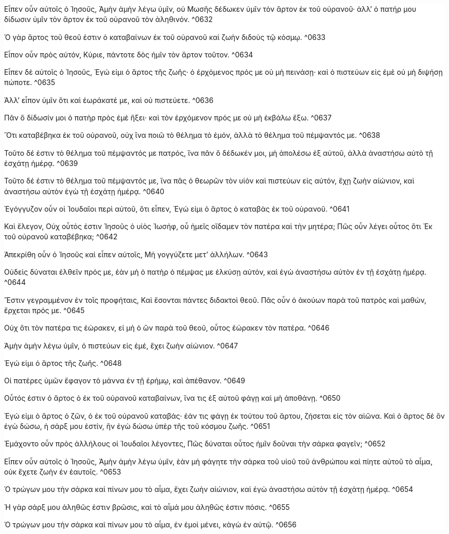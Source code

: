 Εἶπεν οὖν αὐτοῖς ὁ Ἰησοῦς, Ἀμὴν ἀμὴν λέγω ὑμῖν, οὐ Μωσῆς δέδωκεν ὑμῖν τὸν ἄρτον ἐκ τοῦ οὐρανοῦ· ἀλλ’ ὁ πατήρ μου δίδωσιν ὑμῖν τὸν ἄρτον ἐκ τοῦ οὐρανοῦ τὸν ἀληθινόν. ^0632

Ὁ γὰρ ἄρτος τοῦ θεοῦ ἐστιν ὁ καταβαίνων ἐκ τοῦ οὐρανοῦ καὶ ζωὴν διδοὺς τῷ κόσμῳ. ^0633

Εἶπον οὖν πρὸς αὐτόν, Κύριε, πάντοτε δὸς ἡμῖν τὸν ἄρτον τοῦτον. ^0634

Εἶπεν δὲ αὐτοῖς ὁ Ἰησοῦς, Ἐγώ εἰμι ὁ ἄρτος τῆς ζωῆς· ὁ ἐρχόμενος πρός με οὐ μὴ πεινάσῃ· καὶ ὁ πιστεύων εἰς ἐμὲ οὐ μὴ διψήσῃ πώποτε. ^0635

Ἀλλ’ εἶπον ὑμῖν ὅτι καὶ ἑωράκατέ με, καὶ οὐ πιστεύετε. ^0636

Πᾶν ὃ δίδωσίν μοι ὁ πατὴρ πρὸς ἐμὲ ἥξει· καὶ τὸν ἐρχόμενον πρός με οὐ μὴ ἐκβάλω ἔξω. ^0637

Ὅτι καταβέβηκα ἐκ τοῦ οὐρανοῦ, οὐχ ἵνα ποιῶ τὸ θέλημα τὸ ἐμόν, ἀλλὰ τὸ θέλημα τοῦ πέμψαντός με. ^0638

Τοῦτο δέ ἐστιν τὸ θέλημα τοῦ πέμψαντός με πατρός, ἵνα πᾶν ὃ δέδωκέν μοι, μὴ ἀπολέσω ἐξ αὐτοῦ, ἀλλὰ ἀναστήσω αὐτὸ τῇ ἐσχάτῃ ἡμέρᾳ. ^0639

Τοῦτο δέ ἐστιν τὸ θέλημα τοῦ πέμψαντός με, ἵνα πᾶς ὁ θεωρῶν τὸν υἱὸν καὶ πιστεύων εἰς αὐτόν, ἔχῃ ζωὴν αἰώνιον, καὶ ἀναστήσω αὐτὸν ἐγὼ τῇ ἐσχάτῃ ἡμέρᾳ. ^0640

Ἐγόγγυζον οὖν οἱ Ἰουδαῖοι περὶ αὐτοῦ, ὅτι εἶπεν, Ἐγώ εἰμι ὁ ἄρτος ὁ καταβὰς ἐκ τοῦ οὐρανοῦ. ^0641

Καὶ ἔλεγον, Οὐχ οὗτός ἐστιν Ἰησοῦς ὁ υἱὸς Ἰωσήφ, οὗ ἡμεῖς οἴδαμεν τὸν πατέρα καὶ τὴν μητέρα; Πῶς οὖν λέγει οὗτος ὅτι Ἐκ τοῦ οὐρανοῦ καταβέβηκα; ^0642

Ἀπεκρίθη οὖν ὁ Ἰησοῦς καὶ εἶπεν αὐτοῖς, Μὴ γογγύζετε μετ’ ἀλλήλων. ^0643

Οὐδεὶς δύναται ἐλθεῖν πρός με, ἐὰν μὴ ὁ πατὴρ ὁ πέμψας με ἑλκύσῃ αὐτόν, καὶ ἐγὼ ἀναστήσω αὐτὸν ἐν τῇ ἐσχάτῃ ἡμέρᾳ. ^0644

Ἔστιν γεγραμμένον ἐν τοῖς προφήταις, Καὶ ἔσονται πάντες διδακτοὶ θεοῦ. Πᾶς οὖν ὁ ἀκούων παρὰ τοῦ πατρὸς καὶ μαθών, ἔρχεται πρός με. ^0645

Οὐχ ὅτι τὸν πατέρα τις ἑώρακεν, εἰ μὴ ὁ ὢν παρὰ τοῦ θεοῦ, οὗτος ἑώρακεν τὸν πατέρα. ^0646

Ἀμὴν ἀμὴν λέγω ὑμῖν, ὁ πιστεύων εἰς ἐμέ, ἔχει ζωὴν αἰώνιον. ^0647

Ἐγώ εἰμι ὁ ἄρτος τῆς ζωῆς. ^0648

Οἱ πατέρες ὑμῶν ἔφαγον τὸ μάννα ἐν τῇ ἐρήμῳ, καὶ ἀπέθανον. ^0649

Οὗτός ἐστιν ὁ ἄρτος ὁ ἐκ τοῦ οὐρανοῦ καταβαίνων, ἵνα τις ἐξ αὐτοῦ φάγῃ καὶ μὴ ἀποθάνῃ. ^0650

Ἐγώ εἰμι ὁ ἄρτος ὁ ζῶν, ὁ ἐκ τοῦ οὐρανοῦ καταβάς· ἐάν τις φάγῃ ἐκ τούτου τοῦ ἄρτου, ζήσεται εἰς τὸν αἰῶνα. Καὶ ὁ ἄρτος δὲ ὃν ἐγὼ δώσω, ἡ σάρξ μου ἐστίν, ἣν ἐγὼ δώσω ὑπὲρ τῆς τοῦ κόσμου ζωῆς. ^0651

Ἐμάχοντο οὖν πρὸς ἀλλήλους οἱ Ἰουδαῖοι λέγοντες, Πῶς δύναται οὗτος ἡμῖν δοῦναι τὴν σάρκα φαγεῖν; ^0652

Εἶπεν οὖν αὐτοῖς ὁ Ἰησοῦς, Ἀμὴν ἀμὴν λέγω ὑμῖν, ἐὰν μὴ φάγητε τὴν σάρκα τοῦ υἱοῦ τοῦ ἀνθρώπου καὶ πίητε αὐτοῦ τὸ αἷμα, οὐκ ἔχετε ζωὴν ἐν ἑαυτοῖς. ^0653

Ὁ τρώγων μου τὴν σάρκα καὶ πίνων μου τὸ αἷμα, ἔχει ζωὴν αἰώνιον, καὶ ἐγὼ ἀναστήσω αὐτὸν τῇ ἐσχάτῃ ἡμέρᾳ. ^0654

Ἡ γὰρ σάρξ μου ἀληθῶς ἐστιν βρῶσις, καὶ τὸ αἷμά μου ἀληθῶς ἐστιν πόσις. ^0655

Ὁ τρώγων μου τὴν σάρκα καὶ πίνων μου τὸ αἷμα, ἐν ἐμοὶ μένει, κἀγὼ ἐν αὐτῷ. ^0656
